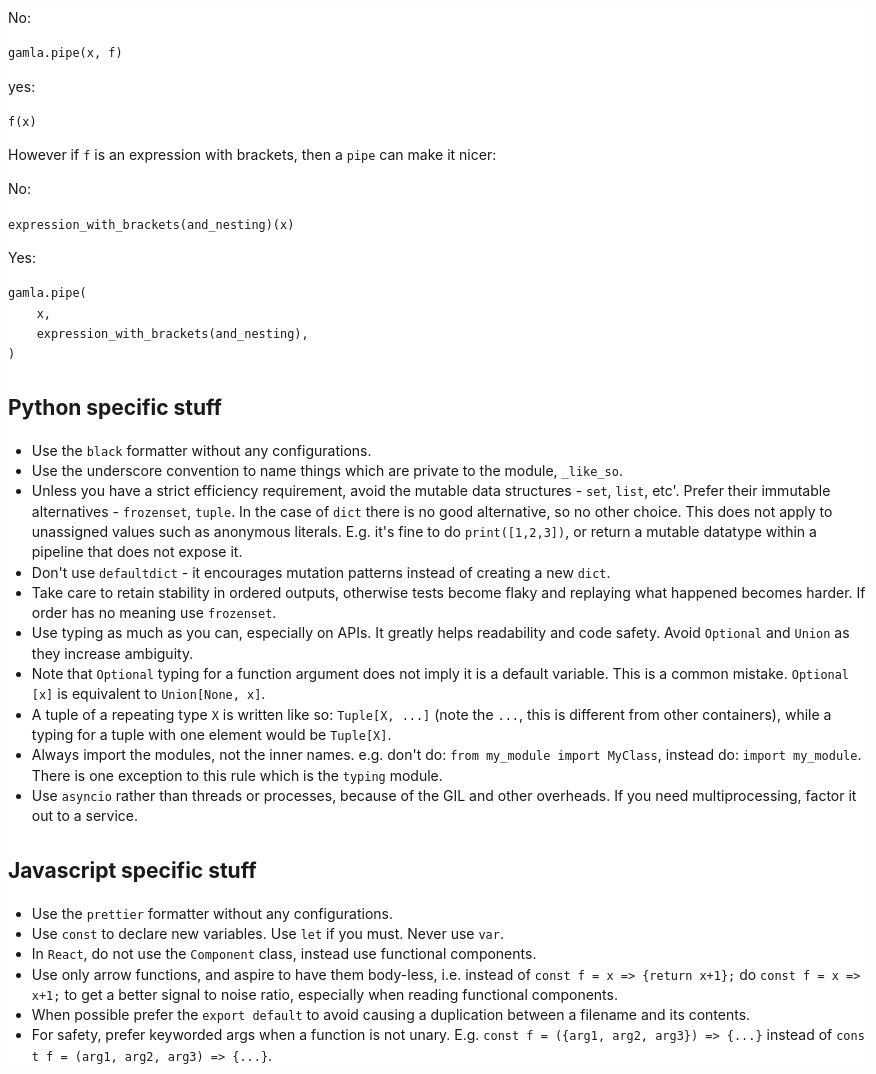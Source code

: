 No:

```python
gamla.pipe(x, f)
```

yes:

```python
f(x)
```

However if `f` is an expression with brackets, then a `pipe` can make it nicer:

No:

```python
expression_with_brackets(and_nesting)(x)
```

Yes:

```python
gamla.pipe(
    x,
    expression_with_brackets(and_nesting),
)
```

## Python specific stuff

- Use the `black` formatter without any configurations.
- Use the underscore convention to name things which are private to the module, `_like_so`.
- Unless you have a strict efficiency requirement, avoid the mutable data structures - `set`, `list`, etc'. Prefer their immutable alternatives - `frozenset`, `tuple`. In the case of `dict` there is no good alternative, so no other choice. This does not apply to unassigned values such as anonymous literals. E.g. it's fine to do `print([1,2,3])`, or return a mutable datatype within a pipeline that does not expose it.
- Don't use `defaultdict` - it encourages mutation patterns instead of creating a new `dict`.
- Take care to retain stability in ordered outputs, otherwise tests become flaky and replaying what happened becomes harder. If order has no meaning use `frozenset`.
- Use typing as much as you can, especially on APIs. It greatly helps readability and code safety. Avoid `Optional` and `Union` as they increase ambiguity.
- Note that `Optional` typing for a function argument does not imply it is a default variable. This is a common mistake. `Optional[x]` is equivalent to `Union[None, x]`.
- A tuple of a repeating type `X` is written like so: `Tuple[X, ...]` (note the `...`, this is different from other containers), while a typing for a tuple with one element would be `Tuple[X]`.
- Always import the modules, not the inner names. e.g. don't do: `from my_module import MyClass`, instead do: `import my_module`. There is one exception to this rule which is the `typing` module.
- Use `asyncio` rather than threads or processes, because of the GIL and other overheads. If you need multiprocessing, factor it out to a service.

## Javascript specific stuff

- Use the `prettier` formatter without any configurations.
- Use `const` to declare new variables. Use `let` if you must. Never use `var`.
- In `React`, do not use the `Component` class, instead use functional components.
- Use only arrow functions, and aspire to have them body-less, i.e. instead of `const f = x => {return x+1};` do `const f = x => x+1;` to get a better signal to noise ratio, especially when reading functional components.
- When possible prefer the `export default` to avoid causing a duplication between a filename and its contents.
- For safety, prefer keyworded args when a function is not unary. E.g. `const f = ({arg1, arg2, arg3}) => {...}` instead of `const f = (arg1, arg2, arg3) => {...}`.
